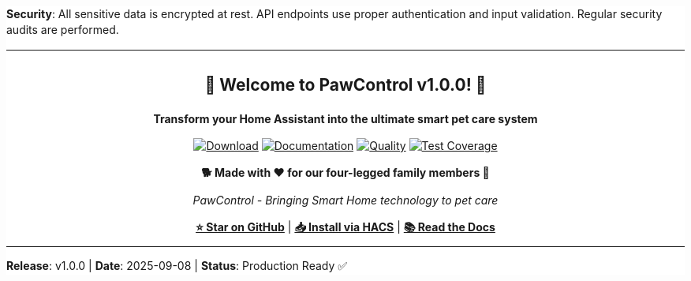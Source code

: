 **Security**: All sensitive data is encrypted at rest. API endpoints use proper authentication and input validation. Regular security audits are performed.

---

<div align="center">

## 🎉 **Welcome to PawControl v1.0.0!** 🎉

**Transform your Home Assistant into the ultimate smart pet care system**

[![Download](https://img.shields.io/badge/Download-HACS-blue.svg)](https://hacs.xyz/)
[![Documentation](https://img.shields.io/badge/Documentation-Complete-green.svg)](docs/)
[![Quality](https://img.shields.io/badge/Quality-Platinum-e5e4e2.svg)](https://developers.home-assistant.io/docs/core/integration-quality-scale/)
[![Test Coverage](https://img.shields.io/badge/Tests-95%25%2B-success.svg)](docs/testing/coverage_reporting.md)

**🐕 Made with ❤️ for our four-legged family members 🐾**

*PawControl - Bringing Smart Home technology to pet care*

**[⭐ Star on GitHub](https://github.com/BigDaddy1990/pawcontrol)** | **[📥 Install via HACS](https://hacs.xyz/)** | **[📚 Read the Docs](docs/)**

</div>

---

**Release**: v1.0.0 | **Date**: 2025-09-08 | **Status**: Production Ready ✅
